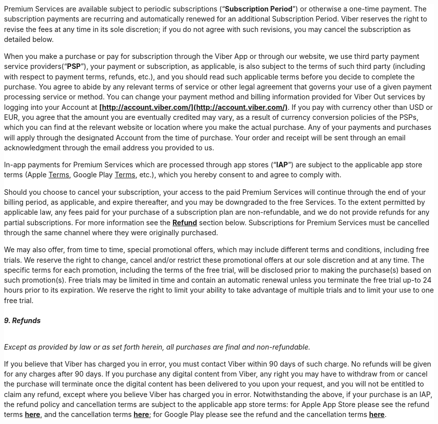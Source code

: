 Premium Services are available subject to periodic subscriptions (“**Subscription Period**”) or otherwise a one-time payment. The subscription payments are recurring and automatically renewed for an additional Subscription Period. Viber reserves the right to revise the fees at any time in its sole discretion; if you do not agree with such revisions, you may cancel the subscription as detailed below.

When you make a purchase or pay for subscription through the Viber App or through our website, we use third party payment service providers(“**PSP**”), your payment or subscription, as applicable, is also subject to the terms of such third party (including with respect to payment terms, refunds, etc.), and you should read such applicable terms before you decide to complete the purchase. You agree to abide by any relevant terms of service or other legal agreement that governs your use of a given payment processing service or method. You can change your payment method and billing information provided for Viber Out services by logging into your Account at **[http://account.viber.com/](http://account.viber.com/)**. If you pay with currency other than USD or EUR, you agree that the amount you are eventually credited may vary, as a result of currency conversion policies of the PSPs, which you can find at the relevant website or location where you make the actual purchase. Any of your payments and purchases will apply through the designated Account from the time of purchase. Your order and receipt will be sent through an email acknowledgment through the email address you provided to us.

In-app payments for Premium Services which are processed through app stores (“**IAP**”) are subject to the applicable app store terms (Apple [Terms](https://www.apple.com/legal/internet-services/itunes/), Google Play [Terms](https://play.google.com/intl/en_US/about/play-terms/), etc.), which you hereby consent to and agree to comply with.

Should you choose to cancel your subscription, your access to the paid Premium Services will continue through the end of your billing period, as applicable, and expire thereafter, and you may be downgraded to the free Services. To the extent permitted by applicable law, any fees paid for your purchase of a subscription plan are non-refundable, and we do not provide refunds for any partial subscriptions. For more information see the [**Refund**](#refunds) section below. Subscriptions for Premium Services must be cancelled through the same channel where they were originally purchased.

We may also offer, from time to time, special promotional offers, which may include different terms and conditions, including free trials. We reserve the right to change, cancel and/or restrict these promotional offers at our sole discretion and at any time. The specific terms for each promotion, including the terms of the free trial, will be disclosed prior to making the purchase(s) based on such promotion(s). Free trials may be limited in time and contain an automatic renewal unless you terminate the free trial up-to 24 hours prior to its expiration. We reserve the right to limit your ability to take advantage of multiple trials and to limit your use to one free trial.  

###### **9\. Refunds**

_Except as provided by law or as set forth herein, all purchases are final and non-refundable._

If you believe that Viber has charged you in error, you must contact Viber within 90 days of such charge. No refunds will be given for any charges after 90 days. If you purchase any digital content from Viber, any right you may have to withdraw from or cancel the purchase will terminate once the digital content has been delivered to you upon your request, and you will not be entitled to claim any refund, except where you believe Viber has charged you in error. Notwithstanding the above, if your purchase is an IAP, the refund policy and cancellation terms are subject to the applicable app store terms: for Apple App Store please see the refund terms **[here](https://support.apple.com/en-il/HT204084)**, and the cancellation terms **[here](https://support.apple.com/en-il/HT202039)**; for Google Play please see the refund and the cancellation terms **[here](https://support.google.com/googleplay/answer/2479637?hl=en)**.
